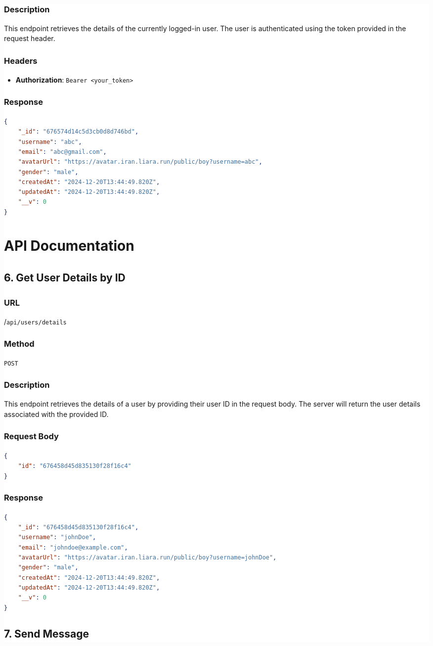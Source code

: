 ### Description
This endpoint retrieves the details of the currently logged-in user. The user is authenticated using the token provided in the request header.

### Headers
- **Authorization**: `Bearer <your_token>`

### Response

```json
{
    "_id": "676574d14c5d3cb0d8d746bd",
    "username": "abc",
    "email": "abc@gmail.com",
    "avatarUrl": "https://avatar.iran.liara.run/public/boy?username=abc",
    "gender": "male",
    "createdAt": "2024-12-20T13:44:49.820Z",
    "updatedAt": "2024-12-20T13:44:49.820Z",
    "__v": 0
}
```

# API Documentation

## 6. Get User Details by ID

### URL
/`api/users/details`

### Method
`POST`

### Description
This endpoint retrieves the details of a user by providing their user ID in the request body. The server will return the user details associated with the provided ID.

### Request Body
```json
{
    "id": "676458d45d835130f28f16c4"
}
```
### Response

```json
{
    "_id": "676458d45d835130f28f16c4",
    "username": "johnDoe",
    "email": "johndoe@example.com",
    "avatarUrl": "https://avatar.iran.liara.run/public/boy?username=johnDoe",
    "gender": "male",
    "createdAt": "2024-12-20T13:44:49.820Z",
    "updatedAt": "2024-12-20T13:44:49.820Z",
    "__v": 0
}
```
## 7. Send Message
